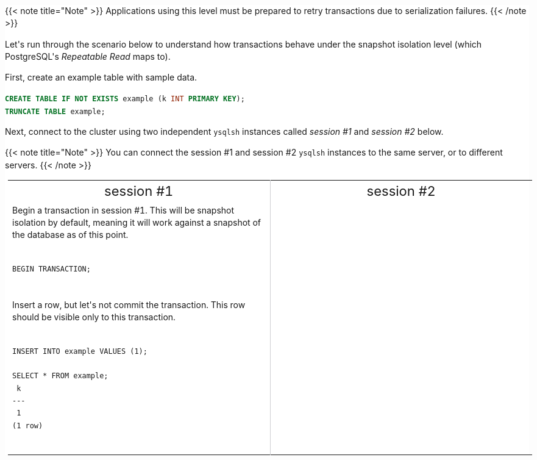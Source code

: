 {{< note title="Note" >}}
Applications using this level must be prepared to retry transactions due to serialization failures.
{{< /note >}}

Let's run through the scenario below to understand how transactions behave under the snapshot isolation level (which PostgreSQL's *Repeatable Read* maps to).

First, create an example table with sample data.

```sql
CREATE TABLE IF NOT EXISTS example (k INT PRIMARY KEY);
TRUNCATE TABLE example;
```

Next, connect to the cluster using two independent `ysqlsh` instances called *session #1* and *session #2* below.

{{< note title="Note" >}}
You can connect the session #1 and session #2 `ysqlsh` instances to the same server, or to different servers.
{{< /note >}}

<table style="margin:0 5px;">
  <tr>
   <td style="text-align:center;"><span style="font-size: 22px;">session #1</span></td>
   <td style="text-align:center; border-left:1px solid rgba(158,159,165,0.5);"><span style="font-size: 22px;">session #2</span></td>
  </tr>

  <tr>
    <td style="width:50%;">
    Begin a transaction in session #1. This will be snapshot isolation by default, meaning it will work against a snapshot of the database as of this point.
    <pre><code style="padding: 0 10px;">
BEGIN TRANSACTION;
    </code></pre>
    </td>
    <td style="width:50%; border-left:1px solid rgba(158,159,165,0.5);">
    </td>
  </tr>

  <tr>
    <td style="width:50%;">
    Insert a row, but let's not commit the transaction. This row should be visible only to this transaction.
    <pre><code style="padding: 0 10px;">
INSERT INTO example VALUES (1);<br/>
SELECT * FROM example;
 k
---
 1
(1 row)
    </code></pre>
    </td>
    <td style="width:50%; border-left:1px solid rgba(158,159,165,0.5);">
    </td>
  </tr>
